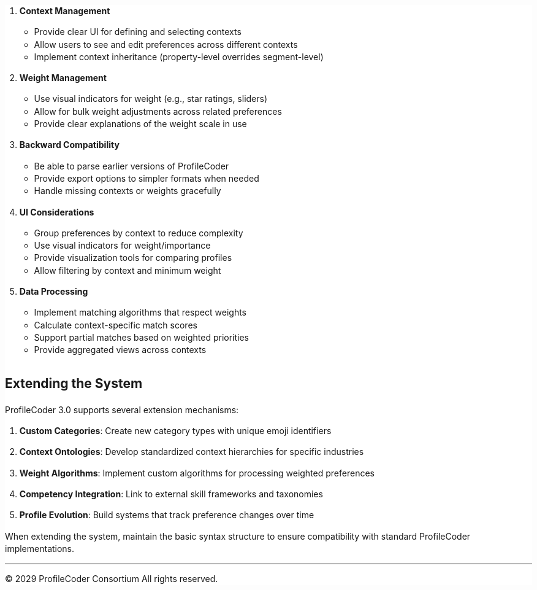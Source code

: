 1. **Context Management**
   - Provide clear UI for defining and selecting contexts
   - Allow users to see and edit preferences across different contexts
   - Implement context inheritance (property-level overrides segment-level)

2. **Weight Management**
   - Use visual indicators for weight (e.g., star ratings, sliders)
   - Allow for bulk weight adjustments across related preferences
   - Provide clear explanations of the weight scale in use

3. **Backward Compatibility**
   - Be able to parse earlier versions of ProfileCoder
   - Provide export options to simpler formats when needed
   - Handle missing contexts or weights gracefully

4. **UI Considerations**
   - Group preferences by context to reduce complexity
   - Use visual indicators for weight/importance
   - Provide visualization tools for comparing profiles
   - Allow filtering by context and minimum weight

5. **Data Processing**
   - Implement matching algorithms that respect weights
   - Calculate context-specific match scores
   - Support partial matches based on weighted priorities
   - Provide aggregated views across contexts

## Extending the System

ProfileCoder 3.0 supports several extension mechanisms:

1. **Custom Categories**: Create new category types with unique emoji identifiers

2. **Context Ontologies**: Develop standardized context hierarchies for specific industries

3. **Weight Algorithms**: Implement custom algorithms for processing weighted preferences

4. **Competency Integration**: Link to external skill frameworks and taxonomies

5. **Profile Evolution**: Build systems that track preference changes over time

When extending the system, maintain the basic syntax structure to ensure compatibility with standard ProfileCoder implementations.

---

© 2029 ProfileCoder Consortium
All rights reserved.